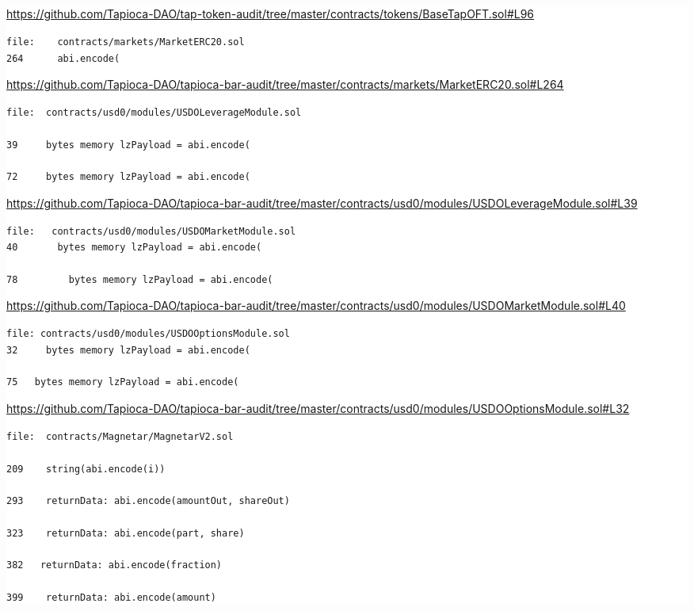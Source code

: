 https://github.com/Tapioca-DAO/tap-token-audit/tree/master/contracts/tokens/BaseTapOFT.sol#L96

```solidity
file:    contracts/markets/MarketERC20.sol
264      abi.encode(

```

https://github.com/Tapioca-DAO/tapioca-bar-audit/tree/master/contracts/markets/MarketERC20.sol#L264

```solidity
file:  contracts/usd0/modules/USDOLeverageModule.sol

39     bytes memory lzPayload = abi.encode(

72     bytes memory lzPayload = abi.encode(

```

https://github.com/Tapioca-DAO/tapioca-bar-audit/tree/master/contracts/usd0/modules/USDOLeverageModule.sol#L39

```solidity
file:   contracts/usd0/modules/USDOMarketModule.sol
40       bytes memory lzPayload = abi.encode(

78         bytes memory lzPayload = abi.encode(

```

https://github.com/Tapioca-DAO/tapioca-bar-audit/tree/master/contracts/usd0/modules/USDOMarketModule.sol#L40

```solidity
file: contracts/usd0/modules/USDOOptionsModule.sol
32     bytes memory lzPayload = abi.encode(

75   bytes memory lzPayload = abi.encode(

```

https://github.com/Tapioca-DAO/tapioca-bar-audit/tree/master/contracts/usd0/modules/USDOOptionsModule.sol#L32

```solidity
file:  contracts/Magnetar/MagnetarV2.sol

209    string(abi.encode(i))

293    returnData: abi.encode(amountOut, shareOut)

323    returnData: abi.encode(part, share)

382   returnData: abi.encode(fraction)

399    returnData: abi.encode(amount)

```
